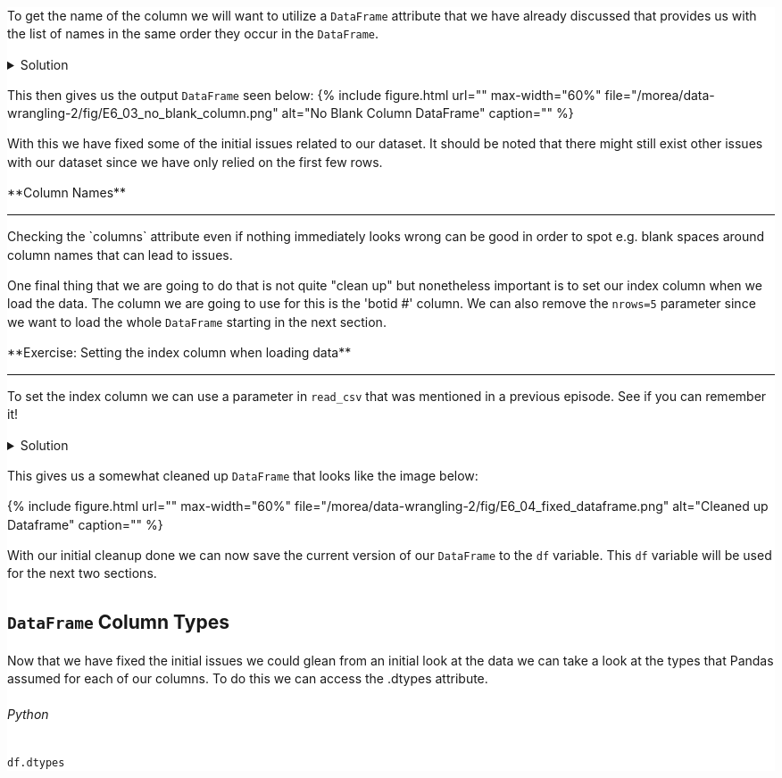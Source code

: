 To get the name of the column we will want to utilize a `DataFrame` attribute that we have already discussed that provides us with the list of names in the same order they occur in the `DataFrame`.

<details><summary>Solution</summary></details>
</div>

This then gives us the output `DataFrame` seen below:
{% include figure.html url="" max-width="60%" file="/morea/data-wrangling-2/fig/E6_03_no_blank_column.png" alt="No Blank Column DataFrame" caption="" %}

With this we have fixed some of the initial issues related to our dataset. It should be noted that there might still exist other issues with our dataset since we have only relied on the first few rows.

<div class="alert alert-info" role="alert" markdown="1">
<i class="fa-solid fa-circle-info fa-xl"></i> **Column Names**
<hr/>
Checking the `columns` attribute even if nothing immediately looks wrong can be good in order to spot e.g. blank spaces around column names that can lead to issues.
</div>

One final thing that we are going to do that is not quite "clean up" but nonetheless important is to set our index column when we load the data. The column we are going to use for this is the 'botid #' column. We can also remove the `nrows=5` parameter since we want to load the whole `DataFrame` starting in the next section.

<div class="alert alert-secondary" role="alert" markdown="1">
<i class="fa-solid fa-user-pen fa-xl"></i>  **Exercise: Setting the index column when loading data**
<hr/>

To set the index column we can use a parameter in `read_csv` that was mentioned in a previous episode. See if you can remember it!

<details><summary>Solution</summary></details>
</div>

This gives us a somewhat cleaned up `DataFrame` that looks like the image below:

{% include figure.html url="" max-width="60%" file="/morea/data-wrangling-2/fig/E6_04_fixed_dataframe.png" alt="Cleaned up Dataframe" caption="" %}


With our initial cleanup done we can now save the current version of our `DataFrame` to the `df` variable. This `df` variable will be used for the next two sections.

## `DataFrame` Column Types

Now that we have fixed the initial issues we could glean from an initial look at the data we can take a look at the types that Pandas assumed for each of our columns. To do this we can access the .dtypes attribute.

<div class="alert alert-secondary" role="alert" markdown="1">

###### Python

~~~python
df.dtypes
~~~
